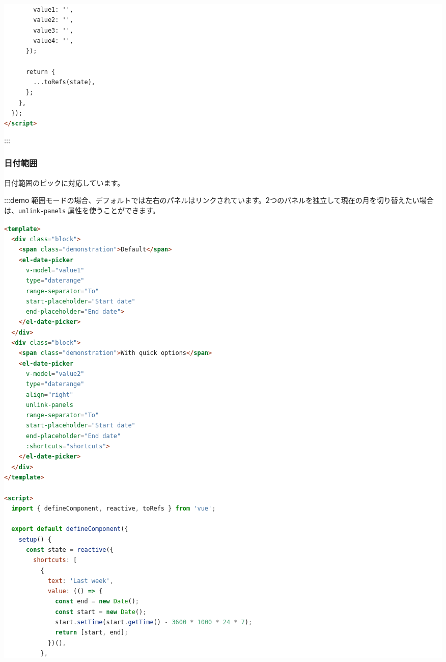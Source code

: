 ```html
        value1: '',
        value2: '',
        value3: '',
        value4: '',
      });

      return {
        ...toRefs(state),
      };
    },
  });
</script>
```

:::

###  日付範囲

日付範囲のピックに対応しています。

:::demo 範囲モードの場合、デフォルトでは左右のパネルはリンクされています。2つのパネルを独立して現在の月を切り替えたい場合は、`unlink-panels` 属性を使うことができます。

```html
<template>
  <div class="block">
    <span class="demonstration">Default</span>
    <el-date-picker
      v-model="value1"
      type="daterange"
      range-separator="To"
      start-placeholder="Start date"
      end-placeholder="End date">
    </el-date-picker>
  </div>
  <div class="block">
    <span class="demonstration">With quick options</span>
    <el-date-picker
      v-model="value2"
      type="daterange"
      align="right"
      unlink-panels
      range-separator="To"
      start-placeholder="Start date"
      end-placeholder="End date"
      :shortcuts="shortcuts">
    </el-date-picker>
  </div>
</template>

<script>
  import { defineComponent, reactive, toRefs } from 'vue';

  export default defineComponent({
    setup() {
      const state = reactive({
        shortcuts: [
          {
            text: 'Last week',
            value: (() => {
              const end = new Date();
              const start = new Date();
              start.setTime(start.getTime() - 3600 * 1000 * 24 * 7);
              return [start, end];
            })(),
          },
```